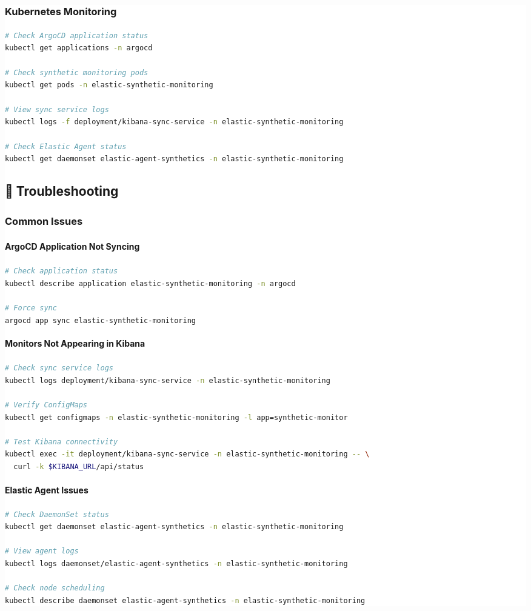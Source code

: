 ### Kubernetes Monitoring
```bash
# Check ArgoCD application status
kubectl get applications -n argocd

# Check synthetic monitoring pods
kubectl get pods -n elastic-synthetic-monitoring

# View sync service logs
kubectl logs -f deployment/kibana-sync-service -n elastic-synthetic-monitoring

# Check Elastic Agent status
kubectl get daemonset elastic-agent-synthetics -n elastic-synthetic-monitoring
```

## 🚨 Troubleshooting

### Common Issues

#### ArgoCD Application Not Syncing
```bash
# Check application status
kubectl describe application elastic-synthetic-monitoring -n argocd

# Force sync
argocd app sync elastic-synthetic-monitoring
```

#### Monitors Not Appearing in Kibana
```bash
# Check sync service logs
kubectl logs deployment/kibana-sync-service -n elastic-synthetic-monitoring

# Verify ConfigMaps
kubectl get configmaps -n elastic-synthetic-monitoring -l app=synthetic-monitor

# Test Kibana connectivity
kubectl exec -it deployment/kibana-sync-service -n elastic-synthetic-monitoring -- \
  curl -k $KIBANA_URL/api/status
```

#### Elastic Agent Issues
```bash
# Check DaemonSet status
kubectl get daemonset elastic-agent-synthetics -n elastic-synthetic-monitoring

# View agent logs
kubectl logs daemonset/elastic-agent-synthetics -n elastic-synthetic-monitoring

# Check node scheduling
kubectl describe daemonset elastic-agent-synthetics -n elastic-synthetic-monitoring
```

